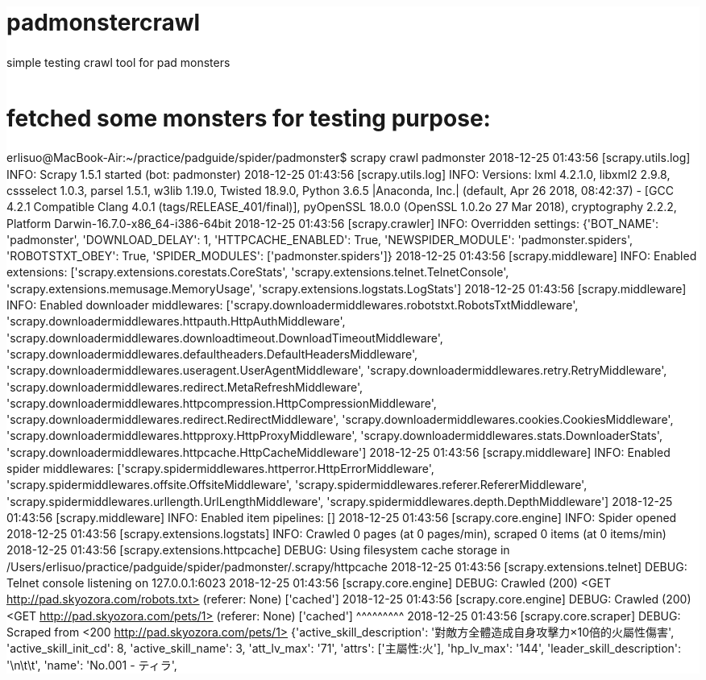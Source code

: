 # padmonstercrawl
simple testing crawl tool for pad monsters


fetched some monsters for testing purpose:
=============================================

erlisuo@MacBook-Air:~/practice/padguide/spider/padmonster$ scrapy crawl padmonster
2018-12-25 01:43:56 [scrapy.utils.log] INFO: Scrapy 1.5.1 started (bot: padmonster)
2018-12-25 01:43:56 [scrapy.utils.log] INFO: Versions: lxml 4.2.1.0, libxml2 2.9.8, cssselect 1.0.3, parsel 1.5.1, w3lib 1.19.0, Twisted 18.9.0, Python 3.6.5 |Anaconda, Inc.| (default, Apr 26 2018, 08:42:37) - [GCC 4.2.1 Compatible Clang 4.0.1 (tags/RELEASE_401/final)], pyOpenSSL 18.0.0 (OpenSSL 1.0.2o  27 Mar 2018), cryptography 2.2.2, Platform Darwin-16.7.0-x86_64-i386-64bit
2018-12-25 01:43:56 [scrapy.crawler] INFO: Overridden settings: {'BOT_NAME': 'padmonster', 'DOWNLOAD_DELAY': 1, 'HTTPCACHE_ENABLED': True, 'NEWSPIDER_MODULE': 'padmonster.spiders', 'ROBOTSTXT_OBEY': True, 'SPIDER_MODULES': ['padmonster.spiders']}
2018-12-25 01:43:56 [scrapy.middleware] INFO: Enabled extensions:
['scrapy.extensions.corestats.CoreStats',
 'scrapy.extensions.telnet.TelnetConsole',
 'scrapy.extensions.memusage.MemoryUsage',
 'scrapy.extensions.logstats.LogStats']
2018-12-25 01:43:56 [scrapy.middleware] INFO: Enabled downloader middlewares:
['scrapy.downloadermiddlewares.robotstxt.RobotsTxtMiddleware',
 'scrapy.downloadermiddlewares.httpauth.HttpAuthMiddleware',
 'scrapy.downloadermiddlewares.downloadtimeout.DownloadTimeoutMiddleware',
 'scrapy.downloadermiddlewares.defaultheaders.DefaultHeadersMiddleware',
 'scrapy.downloadermiddlewares.useragent.UserAgentMiddleware',
 'scrapy.downloadermiddlewares.retry.RetryMiddleware',
 'scrapy.downloadermiddlewares.redirect.MetaRefreshMiddleware',
 'scrapy.downloadermiddlewares.httpcompression.HttpCompressionMiddleware',
 'scrapy.downloadermiddlewares.redirect.RedirectMiddleware',
 'scrapy.downloadermiddlewares.cookies.CookiesMiddleware',
 'scrapy.downloadermiddlewares.httpproxy.HttpProxyMiddleware',
 'scrapy.downloadermiddlewares.stats.DownloaderStats',
 'scrapy.downloadermiddlewares.httpcache.HttpCacheMiddleware']
2018-12-25 01:43:56 [scrapy.middleware] INFO: Enabled spider middlewares:
['scrapy.spidermiddlewares.httperror.HttpErrorMiddleware',
 'scrapy.spidermiddlewares.offsite.OffsiteMiddleware',
 'scrapy.spidermiddlewares.referer.RefererMiddleware',
 'scrapy.spidermiddlewares.urllength.UrlLengthMiddleware',
 'scrapy.spidermiddlewares.depth.DepthMiddleware']
2018-12-25 01:43:56 [scrapy.middleware] INFO: Enabled item pipelines:
[]
2018-12-25 01:43:56 [scrapy.core.engine] INFO: Spider opened
2018-12-25 01:43:56 [scrapy.extensions.logstats] INFO: Crawled 0 pages (at 0 pages/min), scraped 0 items (at 0 items/min)
2018-12-25 01:43:56 [scrapy.extensions.httpcache] DEBUG: Using filesystem cache storage in /Users/erlisuo/practice/padguide/spider/padmonster/.scrapy/httpcache
2018-12-25 01:43:56 [scrapy.extensions.telnet] DEBUG: Telnet console listening on 127.0.0.1:6023
2018-12-25 01:43:56 [scrapy.core.engine] DEBUG: Crawled (200) <GET http://pad.skyozora.com/robots.txt> (referer: None) ['cached']
2018-12-25 01:43:56 [scrapy.core.engine] DEBUG: Crawled (200) <GET http://pad.skyozora.com/pets/1> (referer: None) ['cached']
^^^^^^^^^
2018-12-25 01:43:56 [scrapy.core.scraper] DEBUG: Scraped from <200 http://pad.skyozora.com/pets/1>
{'active_skill_description': '<td colspan="5">對敵方全體造成自身攻擊力×10倍的火屬性傷害</td>',
 'active_skill_init_cd': 8,
 'active_skill_name': 3,
 'att_lv_max': '71',
 'attrs': ['主屬性:火'],
 'hp_lv_max': '144',
 'leader_skill_description': '\n\t\t',
 'name': 'No.001 - ティラ',